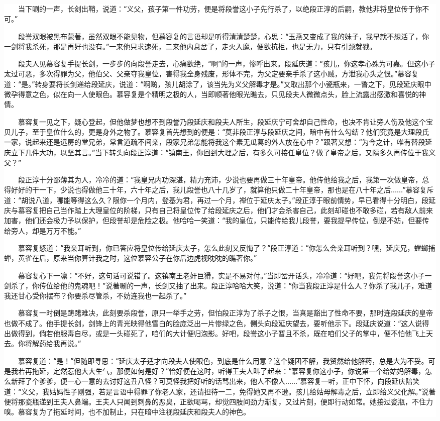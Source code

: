 　　当下唰的一声，长剑出鞘，说道：“义父，孩子第一件功劳，便是将段誉这小子先行杀了，以绝段正淳的后嗣，教他非将皇位传于你不可。”

　　段誉双眼被黑布蒙著，虽然双眼不能见物，但慕容复的言语却是听得清清楚楚，心思：“玉燕又变成了我的妹子，我早就不想活了，你一剑将我杀死，那是再好也没有。”一来他只求速死，二来他内息岔了，走火入魔，便欲抗拒，也是无力，只有引颈就戮。

　　段夫人见慕容复手提长剑，一步步的向段誉走去，心痛欲绝，“啊”的一声，惨呼出来。段延庆道：“孩儿，你这孝心殊为可嘉。但这小子太过可恶，多次得罪为父，他伯父、父亲夺我皇位，害得我全身残废，形体不完，为父定要亲手杀了这小贼，方泄我心头之恨。”慕容复道：“是。”转身要将长剑递给段延庆，说道：“啊啲，孩儿胡涂了，该当先为义父解毒才是。”又取出那个小瓷瓶来，一瞥之下，见段延庆眼中微孕得意之色，似在向一人使眼色。慕容复是个精明之极的人，当即顺著他眼光瞧去，只见段夫人微微点头，脸上流露出感激和喜悦的神情。

　　慕容复一见之下，疑心登起，但他做梦也想不到段誉乃段延庆和段夫人所生，段延庆宁可舍却自己性命，也决不肯让旁人伤及他这个宝贝儿子，至于皇位什么的，更是身外之物了。慕容复首先想到的便是：“莫非段正淳与段延庆之间，暗中有什么勾结？他们究竟是大理段氏一家，说起来还是远房的堂兄弟，常言道疏不间亲，段家兄弟怎能将我这个素无瓜葛的外人放在心中？”跟著又想：“为今之计，唯有替段延庆立下几件大功，以坚其言。”当下转头向段正淳道：“镇南王，你回到大理之后，有多久可接任皇位？做了皇帝之后，又隔多久再传位于我义父？”

　　段正淳十分鄙薄其为人，冷冷的道：“我皇兄内功深湛，精力充沛，少说也要再做三十年皇帝。他传他给我之后，我第一次做皇帝，总得好好的干一下，少说也得做他三十年，六十年之后，我儿段誉也八十几岁了，就算他只做二十年皇帝，那也是在八十年之后……”慕容复斥道：“胡说八道，哪能等得这么久？限你一个月内，登基为君，再过一个月，禅位于延庆太子。”段正淳于眼前情势，早已看得十分明白，段延庆与慕容复把自己当作踏上大理皇位的阶梯，只有自己将皇位传了给段延庆之后，他们才会杀害自己，此刻却碰也不敢多碰，若有敌人前来加害，他们还会极力予以保护，但段誉却是危险之极。他哈哈一笑道：“我的皇位，只能传给我儿段誉，要我提早传位，倒是不妨，但要传给旁人，却是万万不能。”

　　慕容复怒道：“我亲耳听到，你已答应将皇位传给延庆太子，怎么此刻又反悔了？”段正淳道：“你怎么会亲耳听到？嘿，延庆兄，螳螂捕蝉，黄雀在后，原来当你算计我之时，这位慕容公子在你后边虎视眈眈的瞧著你。”

　　慕容复心下一凛：“不好，这句话可说错了。这镇南王老奸巨猾，实是不易对付。”当即岔开话头，冷冷道：“好吧，我先将段誉这小子一剑杀了，你传位给他的鬼魂吧！”说著唰的一声，长剑又抽了出来。段正淳哈哈大笑，说道：“你当我段正淳是什么人？你杀了我儿子，难道我还甘心受你摆布？你要杀尽管杀，不妨连我也一起杀了。”

　　慕容复一时倒是踌躇难决，此刻要杀段誉，原只一举手之劳，但怕段正淳为了杀子之恨，当真是豁出了性命不要，那时连段延庆的皇帝也做不成了。他手提长剑，剑锋上的青光映得他雪白的脸庞泛出一片惨绿之色，侧头向段延庆望去，要听他示下。段延庆说道：“这人说得出做得到，倘若他服毒自尽，或是一头碰死了，咱们的大计便归泡影。好吧，段誉这小子暂且不杀，既在咱们父子的掌中，便不怕他飞上天去。你将解药给我再说。”

　　慕容复道：“是！”但随即寻思：“延庆太子适才向段夫人使眼色，到底是什么用意？这个疑团不解，我贸然给他解药，总是大为不妥。可是我若再拖延，定然惹他大大生气，那便如何是好？”恰好便在这时，听得王夫人叫了起来：“慕容复你这小子，你说第一个给姑妈解毒，怎么新拜了个爹爹，便一心一意的去讨好这丑八怪？可莫怪我把好听的话骂出来，他人不像人……”慕容复一听，正中下怀，向段延庆陪笑道：“义父，我姑妈性子刚强，若是言语中得罪了你老人家，还请担待一二，免得她又再不逊。孩儿给姑母解毒之后，立即给义父化解。”说著便将那瓷瓶递到王夫人鼻端。王夫人只闻到刺鼻的恶臭，正欲喝骂，却觉四肢间劲力渐复，又过片刻，便即行动如常。她接过瓷瓶，不住力嗅。慕容复为了拖延时间，也不加制止，只在暗中注视段延庆和段夫人的神色。